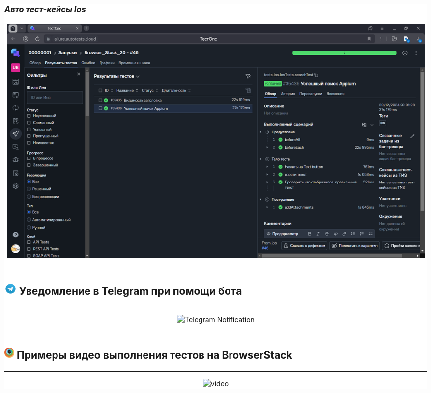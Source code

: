 ### *Авто тест-кейсы Ios*

<p align="center">  
<img title="Allure TestOps Tests" src="images/screen/TestOpsIos.png" width="850">  
</p>

____
<a id="telegram"></a>
## <img alt="Telegram" height="25" src="images/logo/Telegram.svg" width="25"/></a> Уведомление в Telegram при помощи бота
____
<p align="center">  
<img title="Telegram Notification" src="images/screen/telegram.png" width="550">  
</p>

____
<a id="video"></a>
## <img alt="BrowserStack" height="25" src="images/logo/Browserstack.svg" width="20"/></a> Примеры видео выполнения тестов на BrowserStack
____
<p align="center">
<img title="BrowserStack Video" src="images/video/browserstack_video.gif" width="200" alt="video">   
